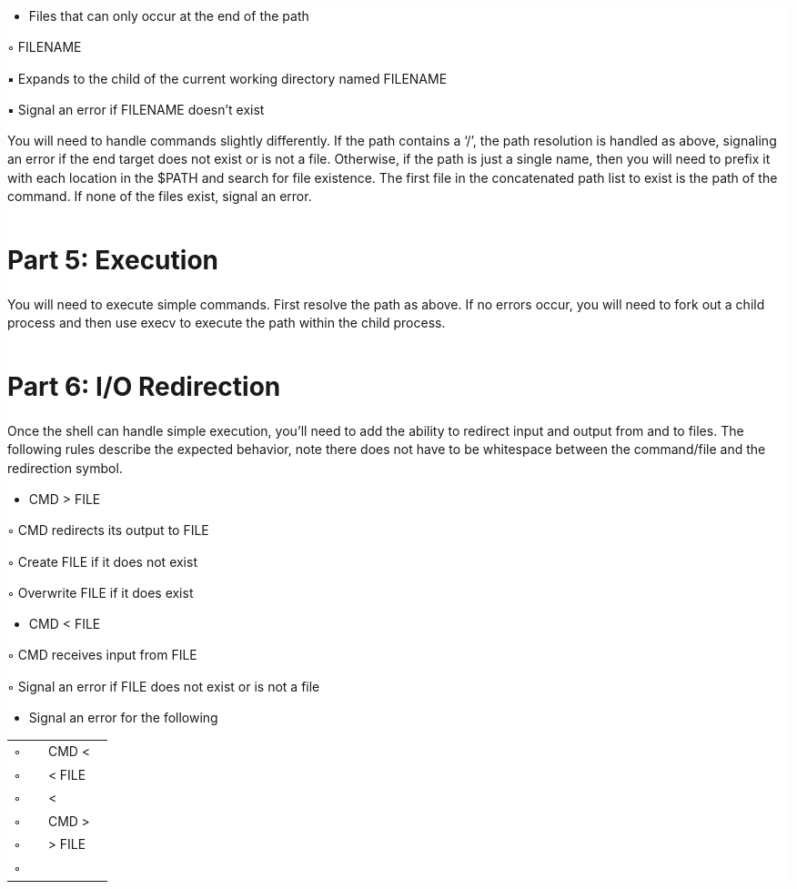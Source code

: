 <ul>
<li>Files that can only occur at the end of the path</li>
</ul>
◦ FILENAME

▪ Expands to the child of the current working directory named FILENAME

▪ Signal an error if FILENAME doesn’t exist

You will need to handle commands slightly differently. If the path contains a ‘/’, the path resolution is handled as above, signaling an error if the end target does not exist or is not a file. Otherwise, if the path is just a single name, then you will need to prefix it with each location in the $PATH and search for file existence. The first file in the concatenated path list to exist is the path of the command. If none of the files exist, signal an error.

<h1>Part 5: Execution</h1>
You will need to execute simple commands. First resolve the path as above. If no errors occur, you will need to fork out a child process and then use execv to execute the path within the child process.

<h1>Part 6: I/O Redirection</h1>
Once the shell can handle simple execution, you’ll need to add the ability to redirect input and output from and to files. The following rules describe the expected behavior, note there does not have to be whitespace between the command/file and the redirection symbol.

<ul>
<li>CMD &gt; FILE</li>
</ul>
◦ CMD redirects its output to FILE

◦ Create FILE if it does not exist

◦ Overwrite FILE if it does exist

<ul>
<li>CMD &lt; FILE</li>
</ul>
◦ CMD receives input from FILE

◦ Signal an error if FILE does not exist or is not a file

<ul>
<li>Signal an error for the following</li>
</ul>
<table width="82">
<tbody>
<tr>
<td width="24">◦</td>
<td width="58">CMD &lt;</td>
</tr>
<tr>
<td width="24">◦</td>
<td width="58">&lt; FILE</td>
</tr>
<tr>
<td width="24">◦</td>
<td width="58">&lt;</td>
</tr>
<tr>
<td width="24">◦</td>
<td width="58">CMD &gt;</td>
</tr>
<tr>
<td width="24">◦</td>
<td width="58">&gt; FILE</td>
</tr>
<tr>
<td width="24">◦</td>